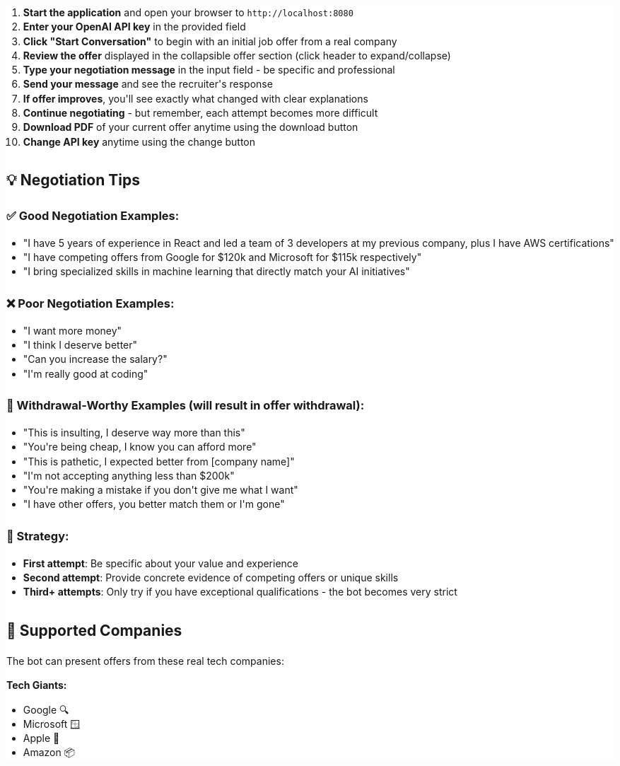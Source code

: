 1. **Start the application** and open your browser to `http://localhost:8080`
2. **Enter your OpenAI API key** in the provided field
3. **Click "Start Conversation"** to begin with an initial job offer from a real company
4. **Review the offer** displayed in the collapsible offer section (click header to expand/collapse)
5. **Type your negotiation message** in the input field - be specific and professional
6. **Send your message** and see the recruiter's response
7. **If offer improves**, you'll see exactly what changed with clear explanations
8. **Continue negotiating** - but remember, each attempt becomes more difficult
9. **Download PDF** of your current offer anytime using the download button
10. **Change API key** anytime using the change button

## 💡 Negotiation Tips

### ✅ Good Negotiation Examples:

- "I have 5 years of experience in React and led a team of 3 developers at my previous company, plus I have AWS certifications"
- "I have competing offers from Google for $120k and Microsoft for $115k respectively"
- "I bring specialized skills in machine learning that directly match your AI initiatives"

### ❌ Poor Negotiation Examples:

- "I want more money"
- "I think I deserve better"
- "Can you increase the salary?"
- "I'm really good at coding"

### 🚫 Withdrawal-Worthy Examples (will result in offer withdrawal):

- "This is insulting, I deserve way more than this"
- "You're being cheap, I know you can afford more"
- "This is pathetic, I expected better from [company name]"
- "I'm not accepting anything less than $200k"
- "You're making a mistake if you don't give me what I want"
- "I have other offers, you better match them or I'm gone"

### 🎯 Strategy:

- **First attempt**: Be specific about your value and experience
- **Second attempt**: Provide concrete evidence of competing offers or unique skills
- **Third+ attempts**: Only try if you have exceptional qualifications - the bot becomes very strict

## 🏢 Supported Companies

The bot can present offers from these real tech companies:

**Tech Giants:**

- Google 🔍
- Microsoft 🪟
- Apple 🍎
- Amazon 📦
